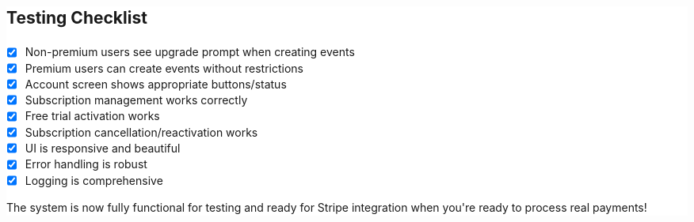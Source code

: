 ## Testing Checklist

- [x] Non-premium users see upgrade prompt when creating events
- [x] Premium users can create events without restrictions  
- [x] Account screen shows appropriate buttons/status
- [x] Subscription management works correctly
- [x] Free trial activation works
- [x] Subscription cancellation/reactivation works
- [x] UI is responsive and beautiful
- [x] Error handling is robust
- [x] Logging is comprehensive

The system is now fully functional for testing and ready for Stripe integration when you're ready to process real payments!
